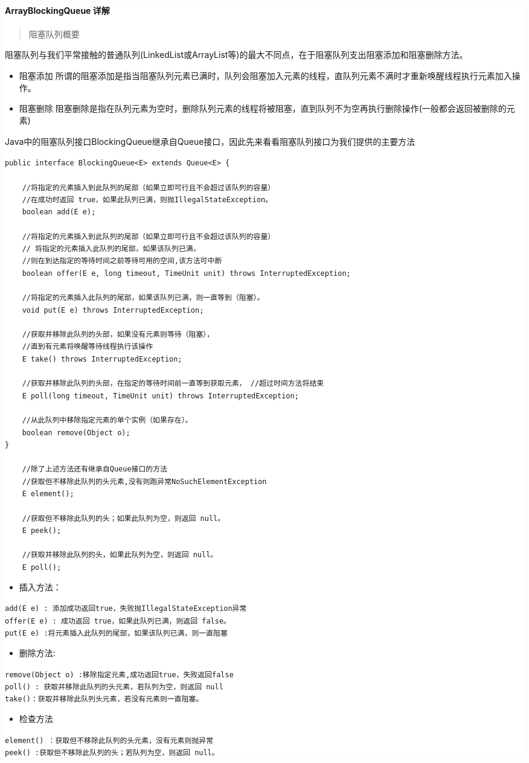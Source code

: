 #### ArrayBlockingQueue 详解

> 阻塞队列概要

阻塞队列与我们平常接触的普通队列(LinkedList或ArrayList等)的最大不同点，在于阻塞队列支出阻塞添加和阻塞删除方法。

- 阻塞添加
所谓的阻塞添加是指当阻塞队列元素已满时，队列会阻塞加入元素的线程，直队列元素不满时才重新唤醒线程执行元素加入操作。

- 阻塞删除
阻塞删除是指在队列元素为空时，删除队列元素的线程将被阻塞，直到队列不为空再执行删除操作(一般都会返回被删除的元素)

Java中的阻塞队列接口BlockingQueue继承自Queue接口，因此先来看看阻塞队列接口为我们提供的主要方法
```
public interface BlockingQueue<E> extends Queue<E> {

	//将指定的元素插入到此队列的尾部（如果立即可行且不会超过该队列的容量）
	//在成功时返回 true，如果此队列已满，则抛IllegalStateException。
	boolean add(E e);

	//将指定的元素插入到此队列的尾部（如果立即可行且不会超过该队列的容量）
	// 将指定的元素插入此队列的尾部，如果该队列已满，
	//则在到达指定的等待时间之前等待可用的空间,该方法可中断
	boolean offer(E e, long timeout, TimeUnit unit) throws InterruptedException;

	//将指定的元素插入此队列的尾部，如果该队列已满，则一直等到（阻塞）。
	void put(E e) throws InterruptedException;

	//获取并移除此队列的头部，如果没有元素则等待（阻塞），
	//直到有元素将唤醒等待线程执行该操作
	E take() throws InterruptedException;

	//获取并移除此队列的头部，在指定的等待时间前一直等到获取元素， //超过时间方法将结束
	E poll(long timeout, TimeUnit unit) throws InterruptedException;

	//从此队列中移除指定元素的单个实例（如果存在）。
	boolean remove(Object o);
}

	//除了上述方法还有继承自Queue接口的方法
	//获取但不移除此队列的头元素,没有则跑异常NoSuchElementException
	E element();

	//获取但不移除此队列的头；如果此队列为空，则返回 null。
	E peek();

	//获取并移除此队列的头，如果此队列为空，则返回 null。
	E poll();

```

- 插入方法：
```
add(E e) : 添加成功返回true，失败抛IllegalStateException异常
offer(E e) : 成功返回 true，如果此队列已满，则返回 false。
put(E e) :将元素插入此队列的尾部，如果该队列已满，则一直阻塞
```
- 删除方法:
```
remove(Object o) :移除指定元素,成功返回true，失败返回false
poll() : 获取并移除此队列的头元素，若队列为空，则返回 null
take()：获取并移除此队列头元素，若没有元素则一直阻塞。
```
- 检查方法
```
element() ：获取但不移除此队列的头元素，没有元素则抛异常
peek() :获取但不移除此队列的头；若队列为空，则返回 null。
```